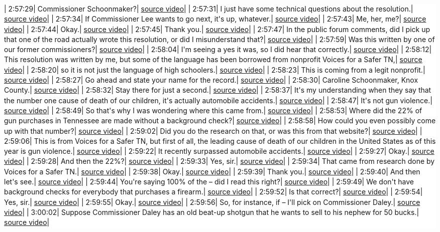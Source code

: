 | 2:57:29| Commissioner Schoonmaker?| [source video](https://archive.org/details/co-com-ws-r-1467-230417?start=10649.56)|
| 2:57:31| I just have some technical questions about the resolution.| [source video](https://archive.org/details/co-com-ws-r-1467-230417?start=10651.56)|
| 2:57:34| If Commissioner Lee wants to go next, it's up, whatever.| [source video](https://archive.org/details/co-com-ws-r-1467-230417?start=10654.56)|
| 2:57:43| Me, her, me?| [source video](https://archive.org/details/co-com-ws-r-1467-230417?start=10663.56)|
| 2:57:44| Okay.| [source video](https://archive.org/details/co-com-ws-r-1467-230417?start=10664.56)|
| 2:57:45| Thank you.| [source video](https://archive.org/details/co-com-ws-r-1467-230417?start=10665.56)|
| 2:57:47| In the public forum comments, did I pick up that one of the road actually wrote this resolution, or did I misunderstand that?| [source video](https://archive.org/details/co-com-ws-r-1467-230417?start=10667.56)|
| 2:57:59| Was this written by one of our former commissioners?| [source video](https://archive.org/details/co-com-ws-r-1467-230417?start=10679.56)|
| 2:58:04| I'm seeing a yes it was, so I did hear that correctly.| [source video](https://archive.org/details/co-com-ws-r-1467-230417?start=10684.56)|
| 2:58:12| This resolution was written by me, but some of the language has been borrowed from nonprofit Voices for a Safer TN,| [source video](https://archive.org/details/co-com-ws-r-1467-230417?start=10692.56)|
| 2:58:20| so it is not just the language of high schoolers.| [source video](https://archive.org/details/co-com-ws-r-1467-230417?start=10700.56)|
| 2:58:23| This is coming from a legit nonprofit.| [source video](https://archive.org/details/co-com-ws-r-1467-230417?start=10703.56)|
| 2:58:27| Go ahead and state your name for the record.| [source video](https://archive.org/details/co-com-ws-r-1467-230417?start=10707.56)|
| 2:58:30| Caroline Schoonmaker, Knox County.| [source video](https://archive.org/details/co-com-ws-r-1467-230417?start=10710.56)|
| 2:58:32| Stay there for just a second.| [source video](https://archive.org/details/co-com-ws-r-1467-230417?start=10712.56)|
| 2:58:37| It's my understanding when they say that the number one cause of death of our children, it's actually automobile accidents.| [source video](https://archive.org/details/co-com-ws-r-1467-230417?start=10717.56)|
| 2:58:47| It's not gun violence.| [source video](https://archive.org/details/co-com-ws-r-1467-230417?start=10727.56)|
| 2:58:49| So that's why I was wondering where this came from.| [source video](https://archive.org/details/co-com-ws-r-1467-230417?start=10729.56)|
| 2:58:53| Where did the 22% of gun purchases in Tennessee are made without a background check?| [source video](https://archive.org/details/co-com-ws-r-1467-230417?start=10733.56)|
| 2:58:58| How could you even possibly come up with that number?| [source video](https://archive.org/details/co-com-ws-r-1467-230417?start=10738.56)|
| 2:59:02| Did you do the research on that, or was this from that website?| [source video](https://archive.org/details/co-com-ws-r-1467-230417?start=10742.56)|
| 2:59:06| This is from Voices for a Safer TN, but first of all, the leading cause of death of our children in the United States as of this year is gun violence.| [source video](https://archive.org/details/co-com-ws-r-1467-230417?start=10746.56)|
| 2:59:22| It recently surpassed automobile accidents.| [source video](https://archive.org/details/co-com-ws-r-1467-230417?start=10762.56)|
| 2:59:27| Okay.| [source video](https://archive.org/details/co-com-ws-r-1467-230417?start=10767.56)|
| 2:59:28| And then the 22%?| [source video](https://archive.org/details/co-com-ws-r-1467-230417?start=10768.56)|
| 2:59:33| Yes, sir.| [source video](https://archive.org/details/co-com-ws-r-1467-230417?start=10773.56)|
| 2:59:34| That came from research done by Voices for a Safer TN.| [source video](https://archive.org/details/co-com-ws-r-1467-230417?start=10774.56)|
| 2:59:38| Okay.| [source video](https://archive.org/details/co-com-ws-r-1467-230417?start=10778.56)|
| 2:59:39| Thank you.| [source video](https://archive.org/details/co-com-ws-r-1467-230417?start=10779.56)|
| 2:59:40| And then let's see.| [source video](https://archive.org/details/co-com-ws-r-1467-230417?start=10780.56)|
| 2:59:44| You're saying 100% of the – did I read this right?| [source video](https://archive.org/details/co-com-ws-r-1467-230417?start=10784.56)|
| 2:59:49| We don't have background checks for everybody that purchases a firearm.| [source video](https://archive.org/details/co-com-ws-r-1467-230417?start=10789.56)|
| 2:59:52| Is that correct?| [source video](https://archive.org/details/co-com-ws-r-1467-230417?start=10792.56)|
| 2:59:54| Yes, sir.| [source video](https://archive.org/details/co-com-ws-r-1467-230417?start=10794.56)|
| 2:59:55| Okay.| [source video](https://archive.org/details/co-com-ws-r-1467-230417?start=10795.56)|
| 2:59:56| So, for instance, if – I'll pick on Commissioner Daley.| [source video](https://archive.org/details/co-com-ws-r-1467-230417?start=10796.56)|
| 3:00:02| Suppose Commissioner Daley has an old beat-up shotgun that he wants to sell to his nephew for 50 bucks.| [source video](https://archive.org/details/co-com-ws-r-1467-230417?start=10802.56)|